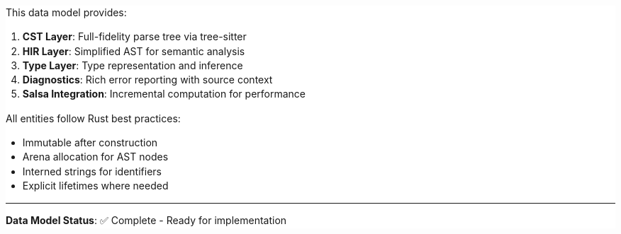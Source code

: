 This data model provides:

1. **CST Layer**: Full-fidelity parse tree via tree-sitter
2. **HIR Layer**: Simplified AST for semantic analysis
3. **Type Layer**: Type representation and inference
4. **Diagnostics**: Rich error reporting with source context
5. **Salsa Integration**: Incremental computation for performance

All entities follow Rust best practices:
- Immutable after construction
- Arena allocation for AST nodes
- Interned strings for identifiers
- Explicit lifetimes where needed

---

**Data Model Status**: ✅ Complete - Ready for implementation
